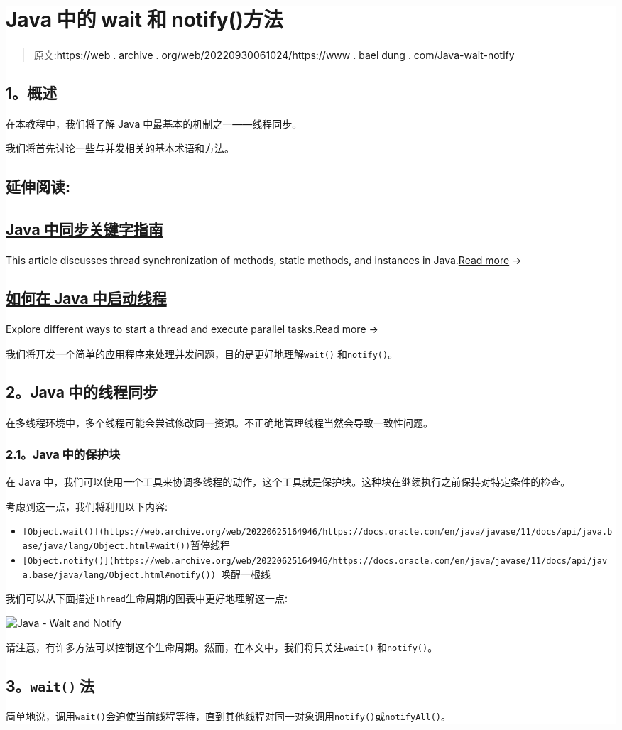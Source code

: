 # Java 中的 wait 和 notify()方法

> 原文:[https://web . archive . org/web/20220930061024/https://www . bael dung . com/Java-wait-notify](https://web.archive.org/web/20220930061024/https://www.baeldung.com/java-wait-notify)

## **1。概述**

在本教程中，我们将了解 Java 中最基本的机制之一——线程同步。

我们将首先讨论一些与并发相关的基本术语和方法。

## 延伸阅读:

## [Java 中同步关键字指南](/web/20220625164946/https://www.baeldung.com/java-synchronized)

This article discusses thread synchronization of methods, static methods, and instances in Java.[Read more](/web/20220625164946/https://www.baeldung.com/java-synchronized) →

## [如何在 Java 中启动线程](/web/20220625164946/https://www.baeldung.com/java-start-thread)

Explore different ways to start a thread and execute parallel tasks.[Read more](/web/20220625164946/https://www.baeldung.com/java-start-thread) →

我们将开发一个简单的应用程序来处理并发问题，目的是更好地理解`wait()` 和`notify()`。

## **2。Java 中的线程同步**

在多线程环境中，多个线程可能会尝试修改同一资源。不正确地管理线程当然会导致一致性问题。

### **2.1。Java 中的保护块**

在 Java 中，我们可以使用一个工具来协调多线程的动作，这个工具就是保护块。这种块在继续执行之前保持对特定条件的检查。

考虑到这一点，我们将利用以下内容:

*   `[Object.wait()](https://web.archive.org/web/20220625164946/https://docs.oracle.com/en/java/javase/11/docs/api/java.base/java/lang/Object.html#wait())`暂停线程
*   `[Object.notify()](https://web.archive.org/web/20220625164946/https://docs.oracle.com/en/java/javase/11/docs/api/java.base/java/lang/Object.html#notify()) `唤醒一根线

我们可以从下面描述`Thread`生命周期的图表中更好地理解这一点:

[![Java - Wait and Notify](../Images/fd13fff87f5b12a09861d07798aafe75.png)](/web/20220625164946/https://www.baeldung.com/wp-content/uploads/2018/02/Java_-_Wait_and_Notify.png)

请注意，有许多方法可以控制这个生命周期。然而，在本文中，我们将只关注`wait()` 和`notify()`。

## **3。`wait()` 法**

简单地说，调用`wait()`会迫使当前线程等待，直到其他线程对同一对象调用`notify()`或`notifyAll()`。
